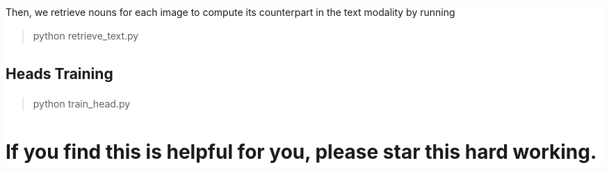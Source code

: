 Then, we retrieve nouns for each image to compute its counterpart in the text modality by running

> python retrieve_text.py

## Heads Training

> python train_head.py


# If you find this is helpful for you, please star this hard working.
